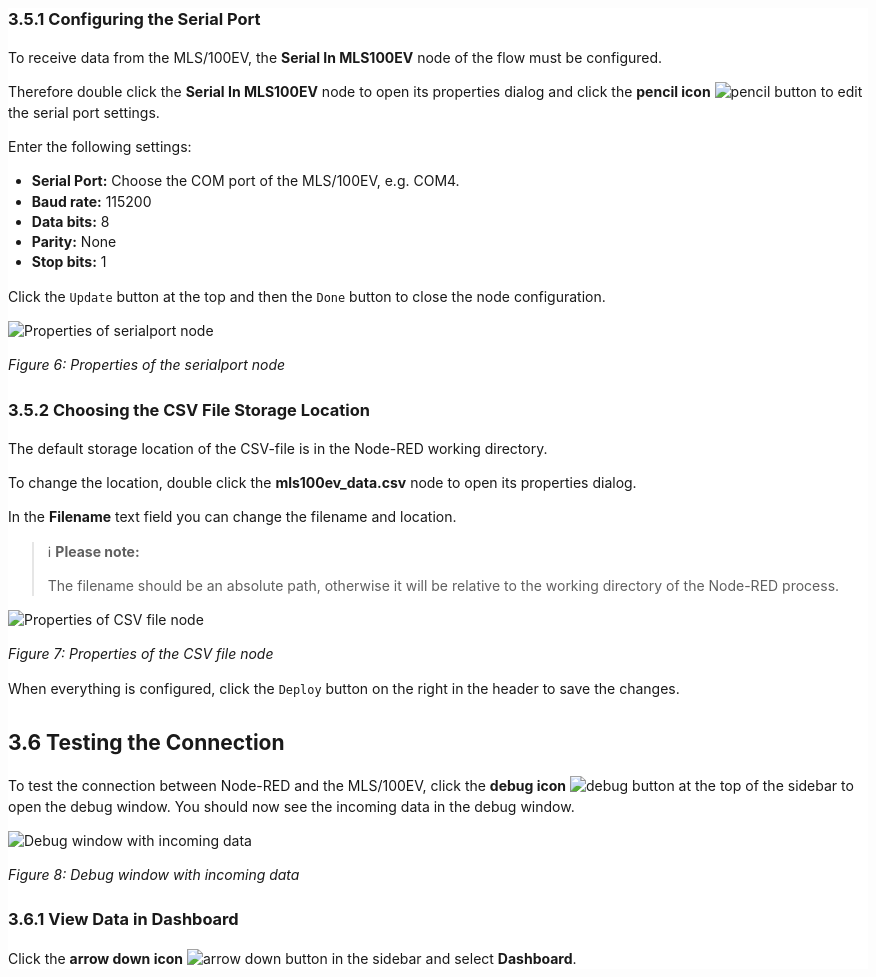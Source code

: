 ### 3.5.1 Configuring the Serial Port

To receive data from the MLS/100EV, the **Serial In MLS100EV** node of the flow must be configured.

Therefore double click the **Serial In MLS100EV** node to open its properties dialog and click the **pencil icon** ![pencil button](https://ssv-embedded.de/bilder/github/nodered_but_pencil.png) to edit the serial port settings.

Enter the following settings:

+ **Serial Port:** Choose the COM port of the MLS/100EV, e.g. COM4.
+ **Baud rate:** 115200
+ **Data bits:** 8
+ **Parity:** None
+ **Stop bits:** 1

Click the `Update` button at the top and then the `Done` button to close the node configuration.

![Properties of serialport node](https://ssv-embedded.de/bilder/github/nodered_serialport-node_edit_edit.png)

*Figure 6: Properties of the serialport node*

### 3.5.2 Choosing the CSV File Storage Location

The default storage location of the CSV-file is in the Node-RED working directory.

To change the location, double click the **mls100ev_data.csv** node to open its properties dialog.

In the **Filename** text field you can change the filename and location.

> :information_source: **Please note:**
>
> The filename should be an absolute path, otherwise it will be relative to the working directory of the Node-RED process.

![Properties of CSV file node](https://ssv-embedded.de/bilder/github/nodered_csv-node_edit.png)

*Figure 7: Properties of the CSV file node*

When everything is configured, click the `Deploy` button on the right in the header to save the changes.

## 3.6 Testing the Connection

To test the connection between Node-RED and the MLS/100EV, click the **debug icon** ![debug button](https://ssv-embedded.de/bilder/github/nodered_but_debug.png) at the top of the sidebar to open the debug window. You should now see the incoming data in the debug window.

![Debug window with incoming data](https://ssv-embedded.de/bilder/github/nodered_test_debug.png)

*Figure 8: Debug window with incoming data*

### 3.6.1 View Data in Dashboard

Click the **arrow down icon** ![arrow down button](https://ssv-embedded.de/bilder/github/nodered_but_arrow_down.png) in the sidebar and select **Dashboard**.
